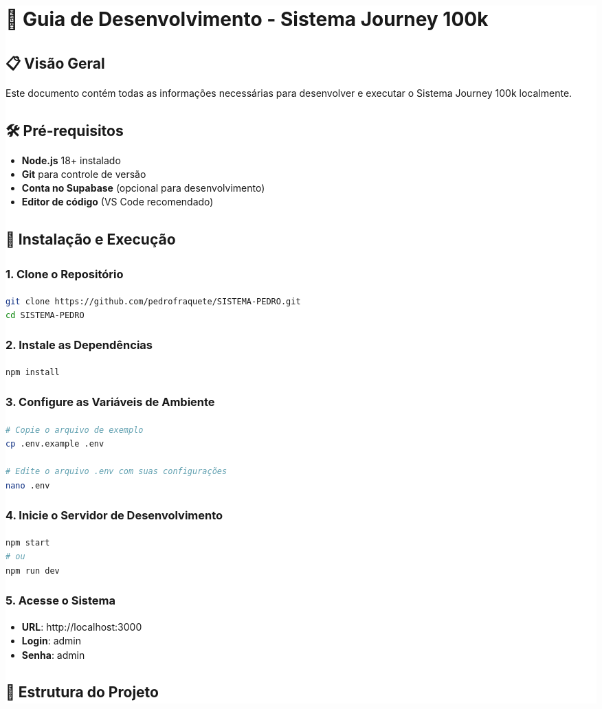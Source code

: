 # 🚀 Guia de Desenvolvimento - Sistema Journey 100k

## 📋 Visão Geral

Este documento contém todas as informações necessárias para desenvolver e executar o Sistema Journey 100k localmente.

## 🛠️ Pré-requisitos

- **Node.js** 18+ instalado
- **Git** para controle de versão
- **Conta no Supabase** (opcional para desenvolvimento)
- **Editor de código** (VS Code recomendado)

## 🚀 Instalação e Execução

### 1. **Clone o Repositório**
```bash
git clone https://github.com/pedrofraquete/SISTEMA-PEDRO.git
cd SISTEMA-PEDRO
```

### 2. **Instale as Dependências**
```bash
npm install
```

### 3. **Configure as Variáveis de Ambiente**
```bash
# Copie o arquivo de exemplo
cp .env.example .env

# Edite o arquivo .env com suas configurações
nano .env
```

### 4. **Inicie o Servidor de Desenvolvimento**
```bash
npm start
# ou
npm run dev
```

### 5. **Acesse o Sistema**
- **URL**: http://localhost:3000
- **Login**: admin
- **Senha**: admin

## 📁 Estrutura do Projeto
